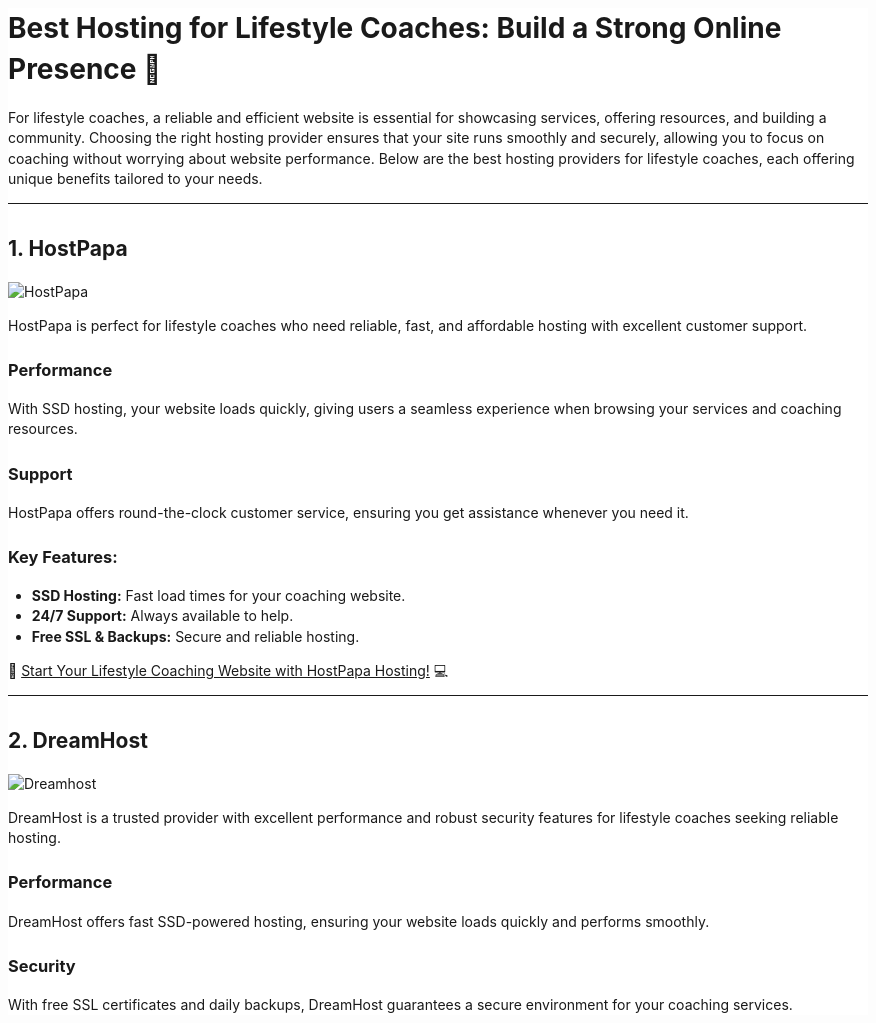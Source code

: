 # Best Hosting for Lifestyle Coaches: Build a Strong Online Presence 🌟

For lifestyle coaches, a reliable and efficient website is essential for showcasing services, offering resources, and building a community. Choosing the right hosting provider ensures that your site runs smoothly and securely, allowing you to focus on coaching without worrying about website performance. Below are the best hosting providers for lifestyle coaches, each offering unique benefits tailored to your needs.

---

## 1. HostPapa

![HostPapa](https://i.imgur.com/ouDTkvl.jpeg "HostPapa Hosting")

HostPapa is perfect for lifestyle coaches who need reliable, fast, and affordable hosting with excellent customer support.

### Performance
With SSD hosting, your website loads quickly, giving users a seamless experience when browsing your services and coaching resources.

### Support
HostPapa offers round-the-clock customer service, ensuring you get assistance whenever you need it.

### Key Features:
- **SSD Hosting:** Fast load times for your coaching website.
- **24/7 Support:** Always available to help.
- **Free SSL & Backups:** Secure and reliable hosting.

🌱 [Start Your Lifestyle Coaching Website with HostPapa Hosting!](https://snipitx.com/hostpapa-jy) 💻

---

## 2. DreamHost

![Dreamhost](https://i.imgur.com/rXIg8ip.jpeg "Dreamhost Hosting")

DreamHost is a trusted provider with excellent performance and robust security features for lifestyle coaches seeking reliable hosting.

### Performance
DreamHost offers fast SSD-powered hosting, ensuring your website loads quickly and performs smoothly.

### Security
With free SSL certificates and daily backups, DreamHost guarantees a secure environment for your coaching services.
